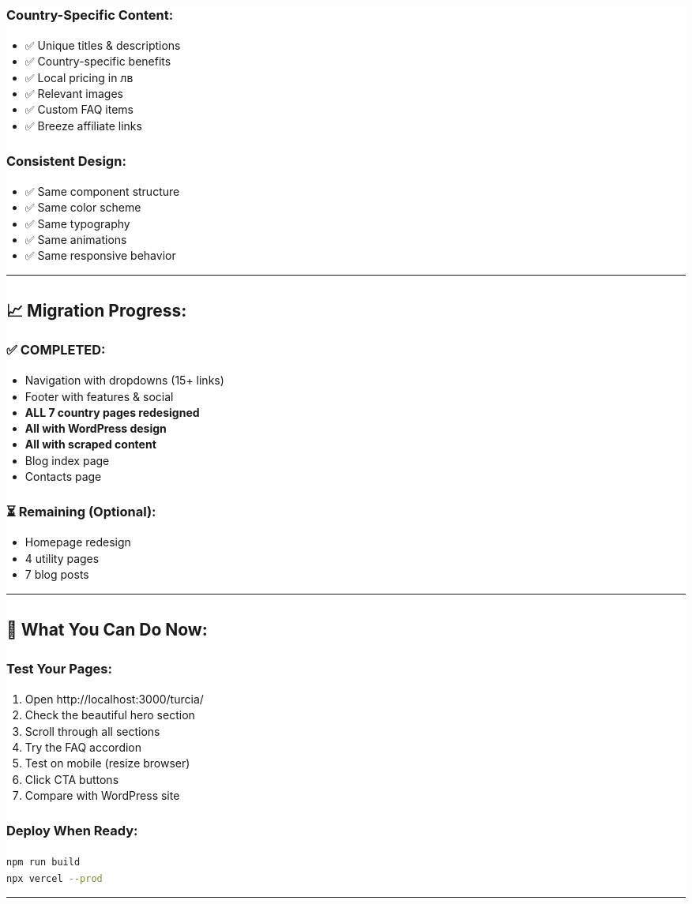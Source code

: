 ### Country-Specific Content:
- ✅ Unique titles & descriptions
- ✅ Country-specific benefits
- ✅ Local pricing in лв
- ✅ Relevant images
- ✅ Custom FAQ items
- ✅ Breeze affiliate links

### Consistent Design:
- ✅ Same component structure
- ✅ Same color scheme
- ✅ Same typography
- ✅ Same animations
- ✅ Same responsive behavior

---

## 📈 **Migration Progress:**

### ✅ **COMPLETED:**
- Navigation with dropdowns (15+ links)
- Footer with features & social
- **ALL 7 country pages redesigned**
- **All with WordPress design**
- **All with scraped content**
- Blog index page
- Contacts page

### ⏳ **Remaining (Optional):**
- Homepage redesign
- 4 utility pages
- 7 blog posts

---

## 🚀 **What You Can Do Now:**

### Test Your Pages:
1. Open http://localhost:3000/turcia/
2. Check the beautiful hero section
3. Scroll through all sections
4. Try the FAQ accordion
5. Test on mobile (resize browser)
6. Click CTA buttons
7. Compare with WordPress site

### Deploy When Ready:
```bash
npm run build
npx vercel --prod
```

---